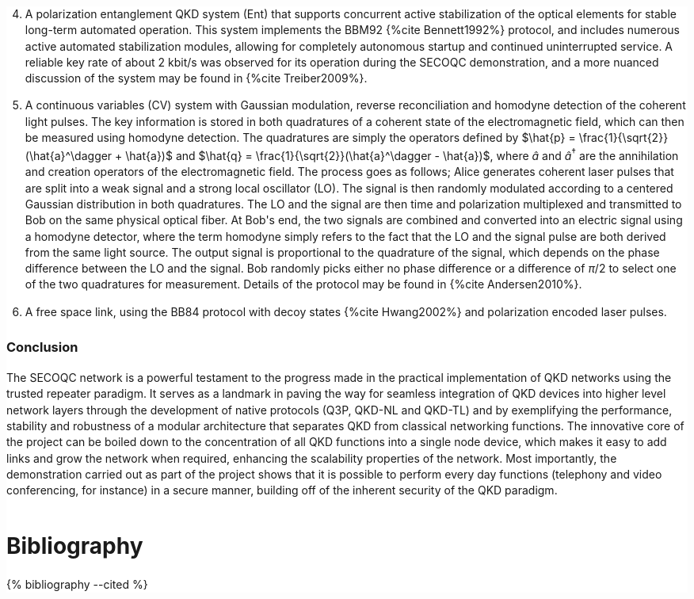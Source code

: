 4.  A polarization entanglement QKD system (Ent) that supports
    concurrent active stabilization of the optical elements for stable
    long-term automated operation. This system implements the BBM92
    {%cite Bennett1992%} protocol, and includes numerous active automated
    stabilization modules, allowing for completely autonomous startup
    and continued uninterrupted service. A reliable key rate of about 2
    kbit/s was observed for its operation during the SECOQC
    demonstration, and a more nuanced discussion of the system may be
    found in {%cite Treiber2009%}.

5.  A continuous variables (CV) system with Gaussian modulation, reverse
    reconciliation and homodyne detection of the coherent light pulses.
    The key information is stored in both quadratures of a coherent
    state of the electromagnetic field, which can then be measured using
    homodyne detection. The quadratures are simply the operators defined
    by $\hat{p} = \frac{1}{\sqrt{2}}(\hat{a}^\dagger + \hat{a})$ and
    $\hat{q} = \frac{1}{\sqrt{2}}(\hat{a}^\dagger - \hat{a})$, where
    $\hat{a}$ and $\hat{a}^\dagger$ are the annihilation and creation
    operators of the electromagnetic field. The process goes as follows;
    Alice generates coherent laser pulses that are split into a weak
    signal and a strong local oscillator (LO). The signal is then
    randomly modulated according to a centered Gaussian distribution in
    both quadratures. The LO and the signal are then time and
    polarization multiplexed and transmitted to Bob on the same physical
    optical fiber. At Bob's end, the two signals are combined and
    converted into an electric signal using a homodyne detector, where
    the term homodyne simply refers to the fact that the LO and the
    signal pulse are both derived from the same light source. The output
    signal is proportional to the quadrature of the signal, which
    depends on the phase difference between the LO and the signal. Bob
    randomly picks either no phase difference or a difference of $\pi/2$
    to select one of the two quadratures for measurement. Details of the
    protocol may be found in {%cite Andersen2010%}.

6.  A free space link, using the BB84 protocol with decoy states
    {%cite Hwang2002%} and polarization encoded laser pulses.

### Conclusion

The SECOQC network is a powerful testament to the progress made in the
practical implementation of QKD networks using the trusted repeater
paradigm. It serves as a landmark in paving the way for seamless
integration of QKD devices into higher level network layers through the
development of native protocols (Q3P, QKD-NL and QKD-TL) and by
exemplifying the performance, stability and robustness of a modular
architecture that separates QKD from classical networking functions. The
innovative core of the project can be boiled down to the concentration
of all QKD functions into a single node device, which makes it easy to
add links and grow the network when required, enhancing the scalability
properties of the network. Most importantly, the demonstration carried
out as part of the project shows that it is possible to perform every
day functions (telephony and video conferencing, for instance) in a
secure manner, building off of the inherent security of the QKD
paradigm.

Bibliography
=========
{% bibliography --cited %}

